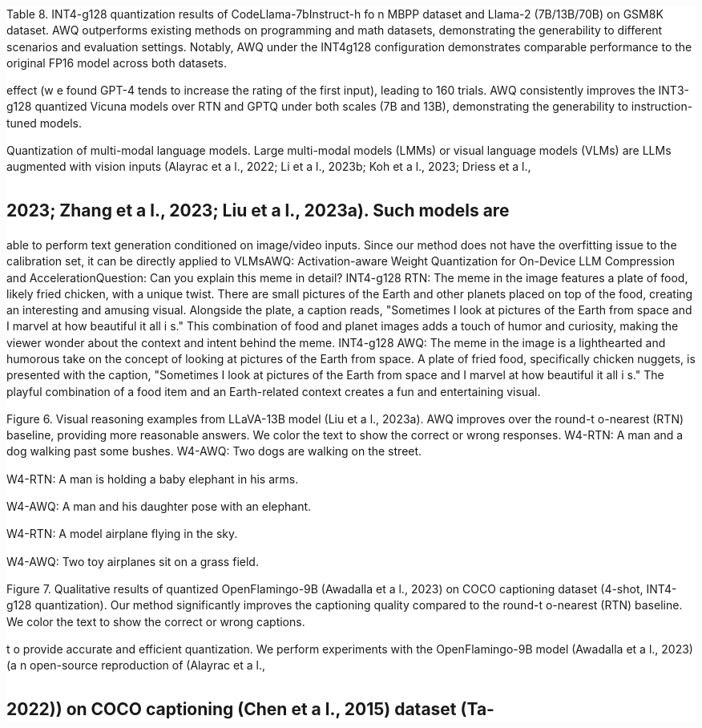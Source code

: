 Table 8. INT4-g128 quantization results of CodeLlama-7bInstruct-h fo n MBPP dataset and Llama-2 (7B/13B/70B) on GSM8K dataset. AWQ outperforms existing methods on programming and math datasets, demonstrating the generability to different scenarios and evaluation settings. Notably, AWQ under the INT4g128 configuration demonstrates comparable performance to the original FP16 model across both datasets.

effect (w e found GPT-4 tends to increase the rating of the first input), leading to 160 trials. AWQ consistently improves the INT3-g128 quantized Vicuna models over RTN and GPTQ under both scales (7B and 13B), demonstrating the generability to instruction-tuned models.

Quantization of multi-modal language models. Large multi-modal models (LMMs) or visual language models (VLMs) are LLMs augmented with vision inputs (Alayrac et a l., 2022; Li et a l., 2023b; Koh et a l., 2023; Driess et a l.,

## 2023; Zhang et a l., 2023; Liu et a l., 2023a). Such models are

able to perform text generation conditioned on image/video inputs. Since our method does not have the overfitting issue to the calibration set, it can be directly applied to VLMsAWQ: Activation-aware Weight Quantization for On-Device LLM Compression and AccelerationQuestion: Can you explain this meme in detail? INT4-g128 RTN: The meme in the image features a plate of food, likely fried chicken, with a unique twist. There are small pictures of the Earth and other planets placed on top of the food, creating an interesting and amusing visual. Alongside the plate, a caption reads, "Sometimes I look at pictures of the Earth from space and I marvel at how beautiful it all i s." This combination of food and planet images adds a touch of humor and curiosity, making the viewer wonder about the context and intent behind the meme. INT4-g128 AWQ: The meme in the image is a lighthearted and humorous take on the concept of looking at pictures of the Earth from space. A plate of fried food, specifically chicken nuggets, is presented with the caption, "Sometimes I look at pictures of the Earth from space and I marvel at how beautiful it all i s." The playful combination of a food item and an Earth-related context creates a fun and entertaining visual.

Figure 6. Visual reasoning examples from LLaVA-13B model (Liu et a l., 2023a). AWQ improves over the round-t o-nearest (RTN) baseline, providing more reasonable answers. We color the text to show the correct or wrong responses. W4-RTN: A man and a dog walking past some bushes. W4-AWQ: Two dogs are walking on the street.

W4-RTN: A man is holding a baby elephant in his arms.

W4-AWQ: A man and his daughter pose with an elephant.

W4-RTN: A model airplane flying in the sky.

W4-AWQ: Two toy airplanes sit on a grass field.

Figure 7. Qualitative results of quantized OpenFlamingo-9B (Awadalla et a l., 2023) on COCO captioning dataset (4-shot, INT4-g128 quantization). Our method significantly improves the captioning quality compared to the round-t o-nearest (RTN) baseline. We color the text to show the correct or wrong captions.

t o provide accurate and efficient quantization. We perform experiments with the OpenFlamingo-9B model (Awadalla et a l., 2023) (a n open-source reproduction of (Alayrac et a l.,

## 2022)) on COCO captioning (Chen et a l., 2015) dataset (Ta-
